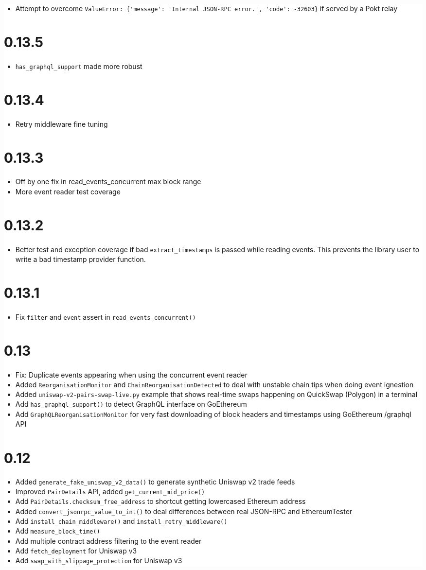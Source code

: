 - Attempt to overcome `ValueError: {'message': 'Internal JSON-RPC error.', 'code': -32603}` if served by a Pokt relay

# 0.13.5

- `has_graphql_support` made more robust

# 0.13.4

- Retry middleware fine tuning

# 0.13.3

- Off by one fix in read_events_concurrent max block range
- More event reader test coverage

# 0.13.2

- Better test and exception coverage if bad `extract_timestamps`
  is passed while reading events. This prevents the library
  user to write a bad timestamp provider function.

# 0.13.1

- Fix `filter` and `event` assert in `read_events_concurrent()`

# 0.13

- Fix: Duplicate events appearing when using the concurrent event reader
- Added `ReorganisationMonitor` and `ChainReorganisationDetected` to deal with unstable chain tips when
  doing event ignestion
- Added `uniswap-v2-pairs-swap-live.py` example that shows real-time
  swaps happening on QuickSwap (Polygon) in a terminal
- Add `has_graphql_support()` to detect GraphQL interface on GoEthereum
- Add `GraphQLReorganisationMonitor` for very fast downloading
  of block headers and timestamps using GoEthereum /graphql API

# 0.12

- Added `generate_fake_uniswap_v2_data()` to generate synthetic Uniswap v2 trade feeds
- Improved `PairDetails` API, added `get_current_mid_price()`
- Add `PairDetails.checksum_free_address` to shortcut getting lowercased Ethereum address
- Added `convert_jsonrpc_value_to_int()` to deal differences between real JSON-RPC and EthereumTester
- Add `install_chain_middleware()` and `install_retry_middleware()`
- Add `measure_block_time()`
- Add multiple contract address filtering to the event reader
- Add `fetch_deployment` for Uniswap v3
- Add `swap_with_slippage_protection` for Uniswap v3
